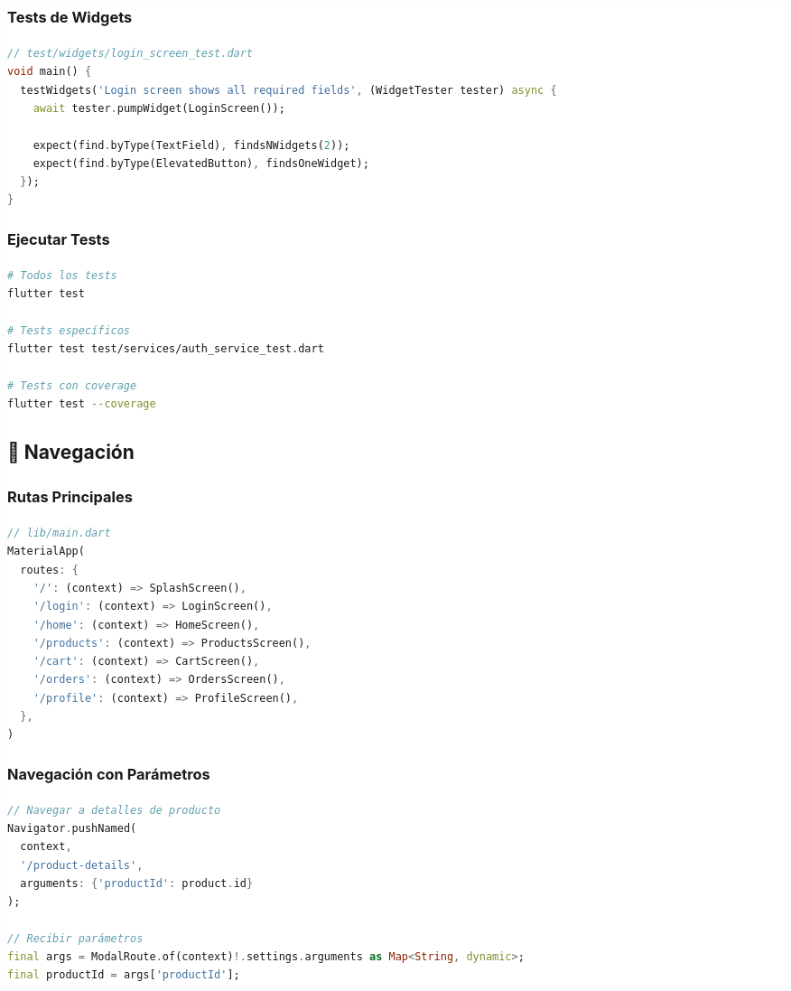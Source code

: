 ### Tests de Widgets
```dart
// test/widgets/login_screen_test.dart
void main() {
  testWidgets('Login screen shows all required fields', (WidgetTester tester) async {
    await tester.pumpWidget(LoginScreen());
    
    expect(find.byType(TextField), findsNWidgets(2));
    expect(find.byType(ElevatedButton), findsOneWidget);
  });
}
```

### Ejecutar Tests
```bash
# Todos los tests
flutter test

# Tests específicos
flutter test test/services/auth_service_test.dart

# Tests con coverage
flutter test --coverage
```

## 📱 Navegación

### Rutas Principales
```dart
// lib/main.dart
MaterialApp(
  routes: {
    '/': (context) => SplashScreen(),
    '/login': (context) => LoginScreen(),
    '/home': (context) => HomeScreen(),
    '/products': (context) => ProductsScreen(),
    '/cart': (context) => CartScreen(),
    '/orders': (context) => OrdersScreen(),
    '/profile': (context) => ProfileScreen(),
  },
)
```

### Navegación con Parámetros
```dart
// Navegar a detalles de producto
Navigator.pushNamed(
  context, 
  '/product-details',
  arguments: {'productId': product.id}
);

// Recibir parámetros
final args = ModalRoute.of(context)!.settings.arguments as Map<String, dynamic>;
final productId = args['productId'];
```
